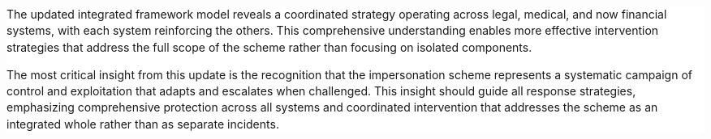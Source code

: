 The updated integrated framework model reveals a coordinated strategy operating across legal, medical, and now financial systems, with each system reinforcing the others. This comprehensive understanding enables more effective intervention strategies that address the full scope of the scheme rather than focusing on isolated components.

The most critical insight from this update is the recognition that the impersonation scheme represents a systematic campaign of control and exploitation that adapts and escalates when challenged. This insight should guide all response strategies, emphasizing comprehensive protection across all systems and coordinated intervention that addresses the scheme as an integrated whole rather than as separate incidents.

